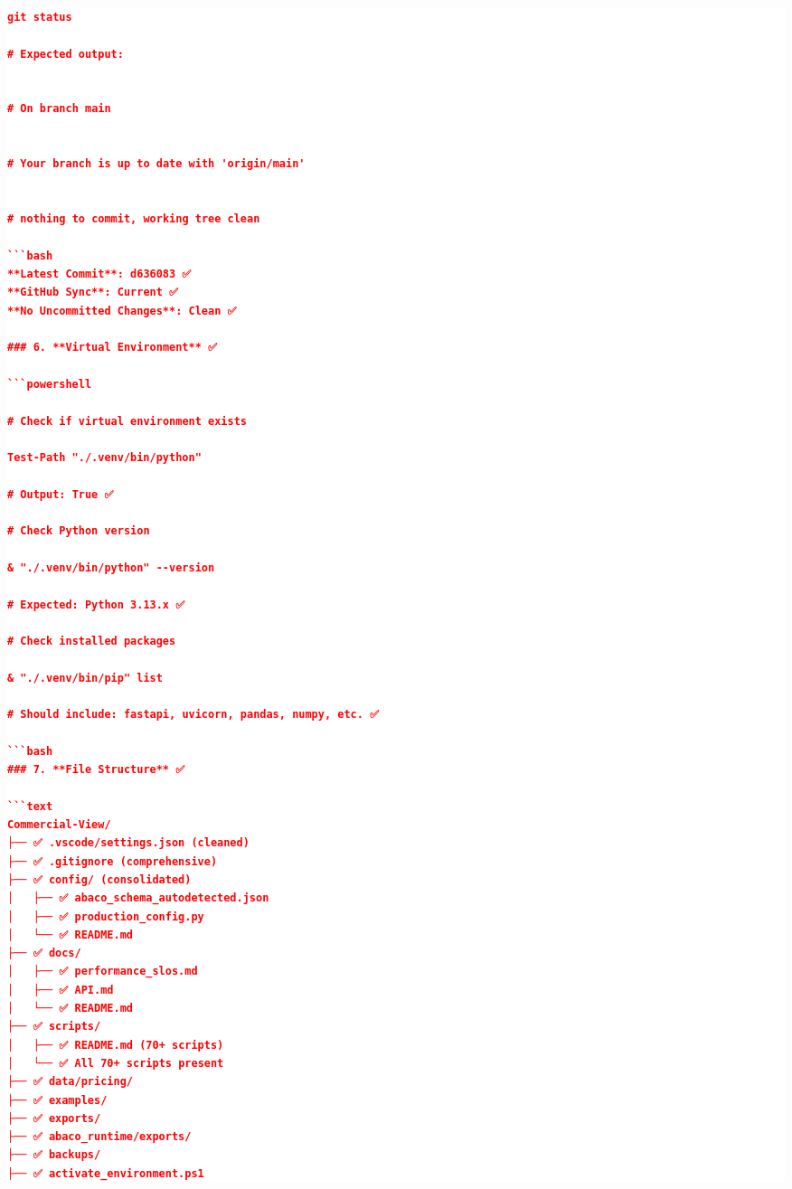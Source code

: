 ```json
git status

# Expected output:


# On branch main


# Your branch is up to date with 'origin/main'


# nothing to commit, working tree clean

```bash
**Latest Commit**: d636083 ✅  
**GitHub Sync**: Current ✅  
**No Uncommitted Changes**: Clean ✅

### 6. **Virtual Environment** ✅

```powershell

# Check if virtual environment exists

Test-Path "./.venv/bin/python"

# Output: True ✅

# Check Python version

& "./.venv/bin/python" --version

# Expected: Python 3.13.x ✅

# Check installed packages

& "./.venv/bin/pip" list

# Should include: fastapi, uvicorn, pandas, numpy, etc. ✅

```bash
### 7. **File Structure** ✅

```text
Commercial-View/
├── ✅ .vscode/settings.json (cleaned)
├── ✅ .gitignore (comprehensive)
├── ✅ config/ (consolidated)
│   ├── ✅ abaco_schema_autodetected.json
│   ├── ✅ production_config.py
│   └── ✅ README.md
├── ✅ docs/
│   ├── ✅ performance_slos.md
│   ├── ✅ API.md
│   └── ✅ README.md
├── ✅ scripts/
│   ├── ✅ README.md (70+ scripts)
│   └── ✅ All 70+ scripts present
├── ✅ data/pricing/
├── ✅ examples/
├── ✅ exports/
├── ✅ abaco_runtime/exports/
├── ✅ backups/
├── ✅ activate_environment.ps1
```
